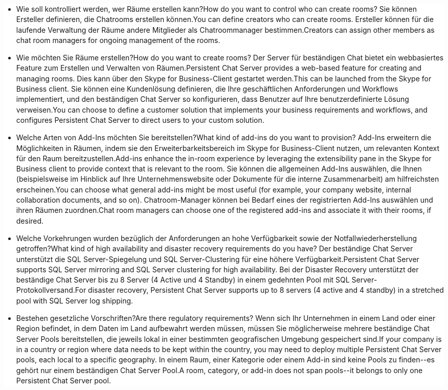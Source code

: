- <span data-ttu-id="4f0b2-160">Wie soll kontrolliert werden, wer Räume erstellen kann?</span><span class="sxs-lookup"><span data-stu-id="4f0b2-160">How do you want to control who can create rooms?</span></span> <span data-ttu-id="4f0b2-161">Sie können Ersteller definieren, die Chatrooms erstellen können.</span><span class="sxs-lookup"><span data-stu-id="4f0b2-161">You can define creators who can create rooms.</span></span> <span data-ttu-id="4f0b2-162">Ersteller können für die laufende Verwaltung der Räume andere Mitglieder als Chatroommanager bestimmen.</span><span class="sxs-lookup"><span data-stu-id="4f0b2-162">Creators can assign other members as chat room managers for ongoing management of the rooms.</span></span>
    
- <span data-ttu-id="4f0b2-163">Wie möchten Sie Räume erstellen?</span><span class="sxs-lookup"><span data-stu-id="4f0b2-163">How do you want to create rooms?</span></span> <span data-ttu-id="4f0b2-164">Der Server für beständigen Chat bietet ein webbasiertes Feature zum Erstellen und Verwalten von Räumen.</span><span class="sxs-lookup"><span data-stu-id="4f0b2-164">Persistent Chat Server provides a web-based feature for creating and managing rooms.</span></span> <span data-ttu-id="4f0b2-165">Dies kann über den Skype for Business-Client gestartet werden.</span><span class="sxs-lookup"><span data-stu-id="4f0b2-165">This can be launched from the Skype for Business client.</span></span> <span data-ttu-id="4f0b2-166">Sie können eine Kundenlösung definieren, die Ihre geschäftlichen Anforderungen und Workflows implementiert, und den beständigen Chat Server so konfigurieren, dass Benutzer auf Ihre benutzerdefinierte Lösung verweisen.</span><span class="sxs-lookup"><span data-stu-id="4f0b2-166">You can choose to define a customer solution that implements your business requirements and workflows, and configures Persistent Chat Server to direct users to your custom solution.</span></span>
    
- <span data-ttu-id="4f0b2-167">Welche Arten von Add-Ins möchten Sie bereitstellen?</span><span class="sxs-lookup"><span data-stu-id="4f0b2-167">What kind of add-ins do you want to provision?</span></span> <span data-ttu-id="4f0b2-168">Add-Ins erweitern die Möglichkeiten in Räumen, indem sie den Erweiterbarkeitsbereich im Skype for Business-Client nutzen, um relevanten Kontext für den Raum bereitzustellen.</span><span class="sxs-lookup"><span data-stu-id="4f0b2-168">Add-ins enhance the in-room experience by leveraging the extensibility pane in the Skype for Business client to provide context that is relevant to the room.</span></span> <span data-ttu-id="4f0b2-169">Sie können die allgemeinen Add-Ins auswählen, die Ihnen (beispielsweise im Hinblick auf Ihre Unternehmenswebsite oder Dokumente für die interne Zusammenarbeit) am hilfreichsten erscheinen.</span><span class="sxs-lookup"><span data-stu-id="4f0b2-169">You can choose what general add-ins might be most useful (for example, your company website, internal collaboration documents, and so on).</span></span> <span data-ttu-id="4f0b2-170">Chatroom-Manager können bei Bedarf eines der registrierten Add-Ins auswählen und ihren Räumen zuordnen.</span><span class="sxs-lookup"><span data-stu-id="4f0b2-170">Chat room managers can choose one of the registered add-ins and associate it with their rooms, if desired.</span></span> 
    
- <span data-ttu-id="4f0b2-171">Welche Vorkehrungen wurden bezüglich der Anforderungen an hohe Verfügbarkeit sowie der Notfallwiederherstellung getroffen?</span><span class="sxs-lookup"><span data-stu-id="4f0b2-171">What kind of high availability and disaster recovery requirements do you have?</span></span> <span data-ttu-id="4f0b2-172">Der beständige Chat Server unterstützt die SQL Server-Spiegelung und SQL Server-Clustering für eine höhere Verfügbarkeit.</span><span class="sxs-lookup"><span data-stu-id="4f0b2-172">Persistent Chat Server supports SQL Server mirroring and SQL Server clustering for high availability.</span></span> <span data-ttu-id="4f0b2-173">Bei der Disaster Recovery unterstützt der beständige Chat Server bis zu 8 Server (4 Active und 4 Standby) in einem gedehnten Pool mit SQL Server-Protokollversand.</span><span class="sxs-lookup"><span data-stu-id="4f0b2-173">For disaster recovery, Persistent Chat Server supports up to 8 servers (4 active and 4 standby) in a stretched pool with SQL Server log shipping.</span></span> 
    
- <span data-ttu-id="4f0b2-174">Bestehen gesetzliche Vorschriften?</span><span class="sxs-lookup"><span data-stu-id="4f0b2-174">Are there regulatory requirements?</span></span> <span data-ttu-id="4f0b2-175">Wenn sich Ihr Unternehmen in einem Land oder einer Region befindet, in dem Daten im Land aufbewahrt werden müssen, müssen Sie möglicherweise mehrere beständige Chat Server Pools bereitstellen, die jeweils lokal in einer bestimmten geografischen Umgebung gespeichert sind.</span><span class="sxs-lookup"><span data-stu-id="4f0b2-175">If your company is in a country or region where data needs to be kept within the country, you may need to deploy multiple Persistent Chat Server pools, each local to a specific geography.</span></span> <span data-ttu-id="4f0b2-176">In einem Raum, einer Kategorie oder einem Add-in sind keine Pools zu finden--es gehört nur einem beständigen Chat Server Pool.</span><span class="sxs-lookup"><span data-stu-id="4f0b2-176">A room, category, or add-in does not span pools--it belongs to only one Persistent Chat Server pool.</span></span> 
    